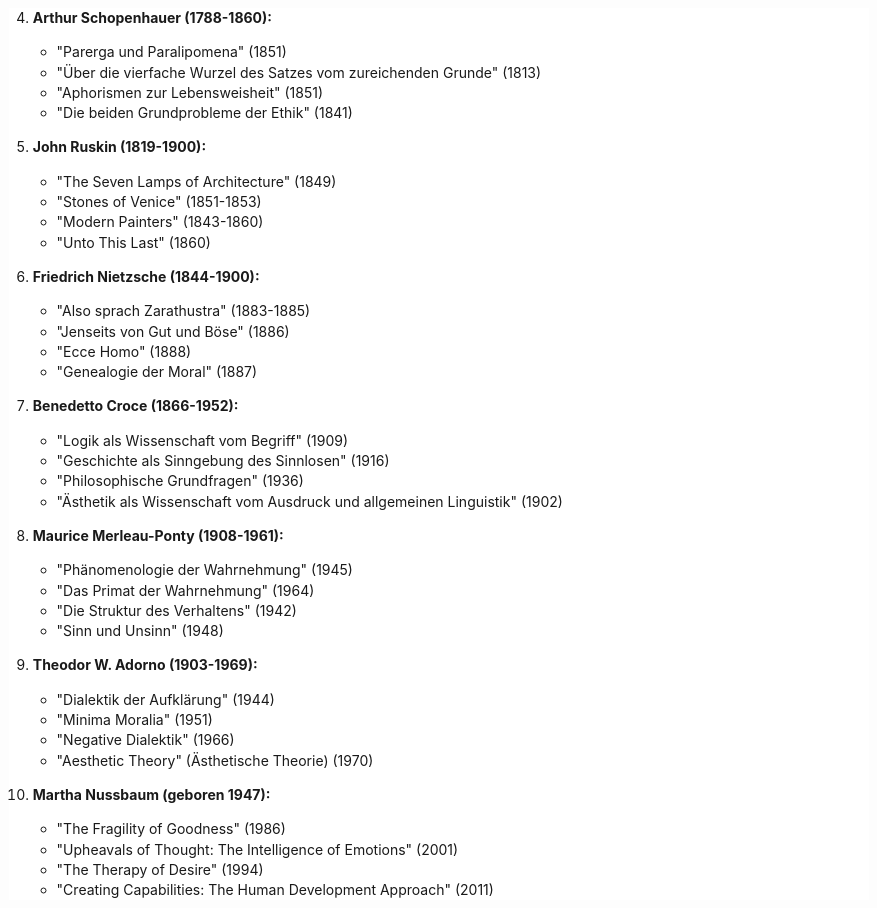 4. **Arthur Schopenhauer (1788-1860):**
   - "Parerga und Paralipomena" (1851)
   - "Über die vierfache Wurzel des Satzes vom zureichenden Grunde" (1813)
   - "Aphorismen zur Lebensweisheit" (1851)
   - "Die beiden Grundprobleme der Ethik" (1841)

5. **John Ruskin (1819-1900):**
   - "The Seven Lamps of Architecture" (1849)
   - "Stones of Venice" (1851-1853)
   - "Modern Painters" (1843-1860)
   - "Unto This Last" (1860)

6. **Friedrich Nietzsche (1844-1900):**
   - "Also sprach Zarathustra" (1883-1885)
   - "Jenseits von Gut und Böse" (1886)
   - "Ecce Homo" (1888)
   - "Genealogie der Moral" (1887)

7. **Benedetto Croce (1866-1952):**
   - "Logik als Wissenschaft vom Begriff" (1909)
   - "Geschichte als Sinngebung des Sinnlosen" (1916)
   - "Philosophische Grundfragen" (1936)
   - "Ästhetik als Wissenschaft vom Ausdruck und allgemeinen Linguistik" (1902)

8. **Maurice Merleau-Ponty (1908-1961):**
   - "Phänomenologie der Wahrnehmung" (1945)
   - "Das Primat der Wahrnehmung" (1964)
   - "Die Struktur des Verhaltens" (1942)
   - "Sinn und Unsinn" (1948)

9. **Theodor W. Adorno (1903-1969):**
   - "Dialektik der Aufklärung" (1944)
   - "Minima Moralia" (1951)
   - "Negative Dialektik" (1966)
   - "Aesthetic Theory" (Ästhetische Theorie) (1970)

10. **Martha Nussbaum (geboren 1947):**
    - "The Fragility of Goodness" (1986)
    - "Upheavals of Thought: The Intelligence of Emotions" (2001)
    - "The Therapy of Desire" (1994)
    - "Creating Capabilities: The Human Development Approach" (2011)